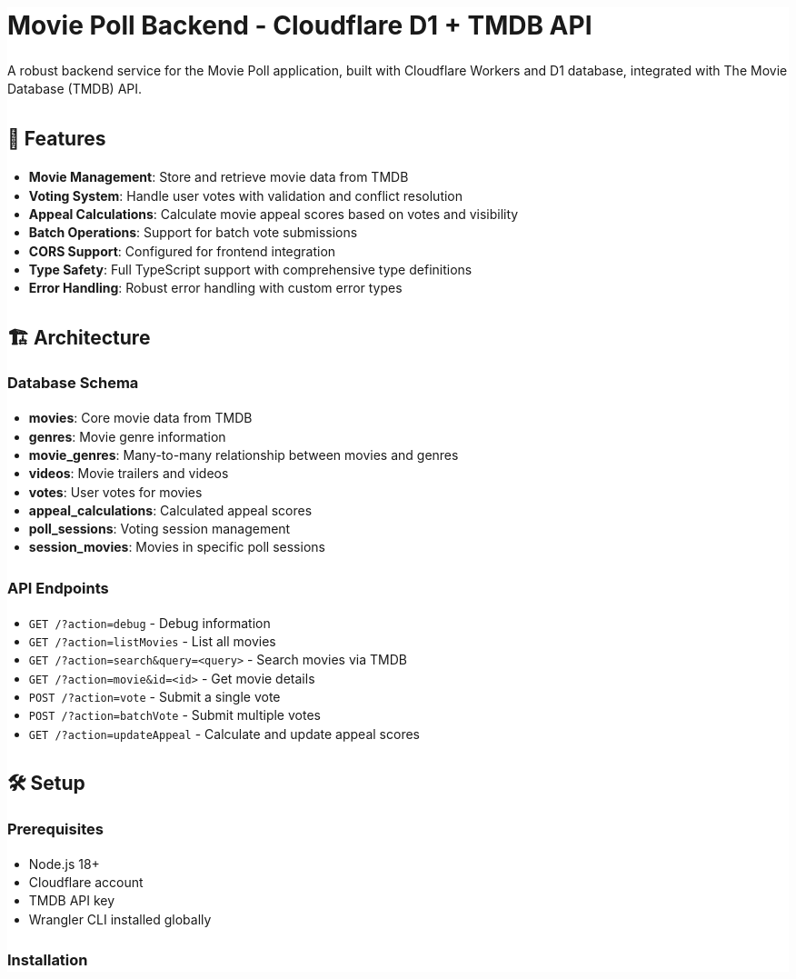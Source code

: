 # Movie Poll Backend - Cloudflare D1 + TMDB API

A robust backend service for the Movie Poll application, built with Cloudflare Workers and D1 database, integrated with The Movie Database (TMDB) API.

## 🚀 Features

- **Movie Management**: Store and retrieve movie data from TMDB
- **Voting System**: Handle user votes with validation and conflict resolution
- **Appeal Calculations**: Calculate movie appeal scores based on votes and visibility
- **Batch Operations**: Support for batch vote submissions
- **CORS Support**: Configured for frontend integration
- **Type Safety**: Full TypeScript support with comprehensive type definitions
- **Error Handling**: Robust error handling with custom error types

## 🏗️ Architecture

### Database Schema

- **movies**: Core movie data from TMDB
- **genres**: Movie genre information
- **movie_genres**: Many-to-many relationship between movies and genres
- **videos**: Movie trailers and videos
- **votes**: User votes for movies
- **appeal_calculations**: Calculated appeal scores
- **poll_sessions**: Voting session management
- **session_movies**: Movies in specific poll sessions

### API Endpoints

- `GET /?action=debug` - Debug information
- `GET /?action=listMovies` - List all movies
- `GET /?action=search&query=<query>` - Search movies via TMDB
- `GET /?action=movie&id=<id>` - Get movie details
- `POST /?action=vote` - Submit a single vote
- `POST /?action=batchVote` - Submit multiple votes
- `GET /?action=updateAppeal` - Calculate and update appeal scores

## 🛠️ Setup

### Prerequisites

- Node.js 18+
- Cloudflare account
- TMDB API key
- Wrangler CLI installed globally

### Installation

